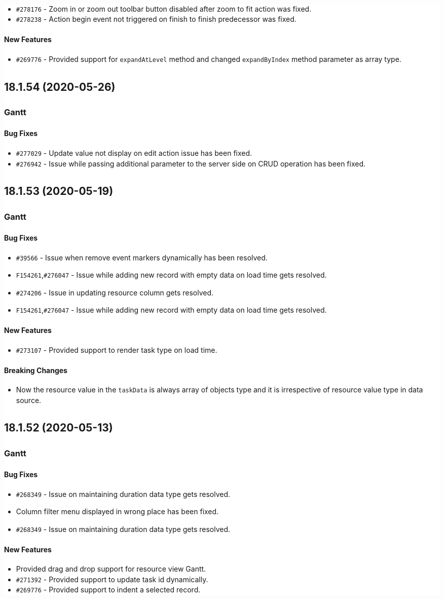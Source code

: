 - `#278176` - Zoom in or zoom out toolbar button disabled after zoom to fit action was fixed.
- `#278238` - Action begin event not triggered on finish to finish predecessor was fixed.

#### New Features

- `#269776` - Provided support for `expandAtLevel` method and changed `expandByIndex` method parameter as array type.

## 18.1.54 (2020-05-26)

### Gantt

#### Bug Fixes

- `#277029` - Update value not display on edit action issue has been fixed.
- `#276942` - Issue while passing additional parameter to the server side on CRUD operation has been fixed.

## 18.1.53 (2020-05-19)

### Gantt

#### Bug Fixes

- `#39566` - Issue when remove event markers dynamically has been resolved.
- `F154261`,`#276047` - Issue while adding new record with empty data on load time gets resolved.
- `#274206` - Issue in updating resource column gets resolved.

- `F154261`,`#276047` - Issue while adding new record with empty data on load time gets resolved.

#### New Features

- `#273107` - Provided support to render task type on load time.

#### Breaking Changes

- Now the resource value in the `taskData` is always array of objects type and it is irrespective of resource value type in data source.

## 18.1.52 (2020-05-13)

### Gantt

#### Bug Fixes

- `#268349` - Issue on maintaining duration data type gets resolved.
- Column filter menu displayed in wrong place has been fixed.

- `#268349` - Issue on maintaining duration data type gets resolved.

#### New Features

- Provided drag and drop support for resource view Gantt.
- `#271392` - Provided support to update task id dynamically.
- `#269776` - Provided support to indent a selected record.
